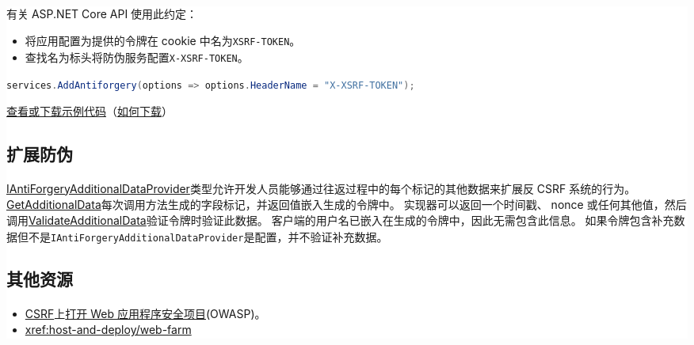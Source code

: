 有关 ASP.NET Core API 使用此约定：

* 将应用配置为提供的令牌在 cookie 中名为`XSRF-TOKEN`。
* 查找名为标头将防伪服务配置`X-XSRF-TOKEN`。

```csharp
services.AddAntiforgery(options => options.HeaderName = "X-XSRF-TOKEN");
```

[查看或下载示例代码](https://github.com/aspnet/Docs/tree/master/aspnetcore/security/anti-request-forgery/sample/AngularSample)（[如何下载](xref:index#how-to-download-a-sample)）

## <a name="extend-antiforgery"></a>扩展防伪

[IAntiForgeryAdditionalDataProvider](/dotnet/api/microsoft.aspnetcore.antiforgery.iantiforgeryadditionaldataprovider)类型允许开发人员能够通过往返过程中的每个标记的其他数据来扩展反 CSRF 系统的行为。 [GetAdditionalData](/dotnet/api/microsoft.aspnetcore.antiforgery.iantiforgeryadditionaldataprovider.getadditionaldata)每次调用方法生成的字段标记，并返回值嵌入生成的令牌中。 实现器可以返回一个时间戳、 nonce 或任何其他值，然后调用[ValidateAdditionalData](/dotnet/api/microsoft.aspnetcore.antiforgery.iantiforgeryadditionaldataprovider.validateadditionaldata)验证令牌时验证此数据。 客户端的用户名已嵌入在生成的令牌中，因此无需包含此信息。 如果令牌包含补充数据但不是`IAntiForgeryAdditionalDataProvider`是配置，并不验证补充数据。

## <a name="additional-resources"></a>其他资源

* [CSRF](https://www.owasp.org/index.php/Cross-Site_Request_Forgery_(CSRF))上[打开 Web 应用程序安全项目](https://www.owasp.org/index.php/Main_Page)(OWASP)。
* <xref:host-and-deploy/web-farm>
